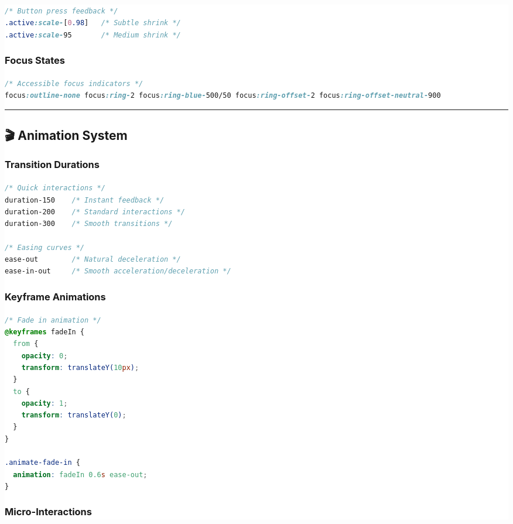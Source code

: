 ```css
/* Button press feedback */
.active:scale-[0.98]   /* Subtle shrink */
.active:scale-95       /* Medium shrink */
```

### Focus States

```css
/* Accessible focus indicators */
focus:outline-none focus:ring-2 focus:ring-blue-500/50 focus:ring-offset-2 focus:ring-offset-neutral-900
```

---

## 🎬 Animation System

### Transition Durations

```css
/* Quick interactions */
duration-150    /* Instant feedback */
duration-200    /* Standard interactions */
duration-300    /* Smooth transitions */

/* Easing curves */
ease-out        /* Natural deceleration */
ease-in-out     /* Smooth acceleration/deceleration */
```

### Keyframe Animations

```css
/* Fade in animation */
@keyframes fadeIn {
  from {
    opacity: 0;
    transform: translateY(10px);
  }
  to {
    opacity: 1;
    transform: translateY(0);
  }
}

.animate-fade-in {
  animation: fadeIn 0.6s ease-out;
}
```

### Micro-Interactions
